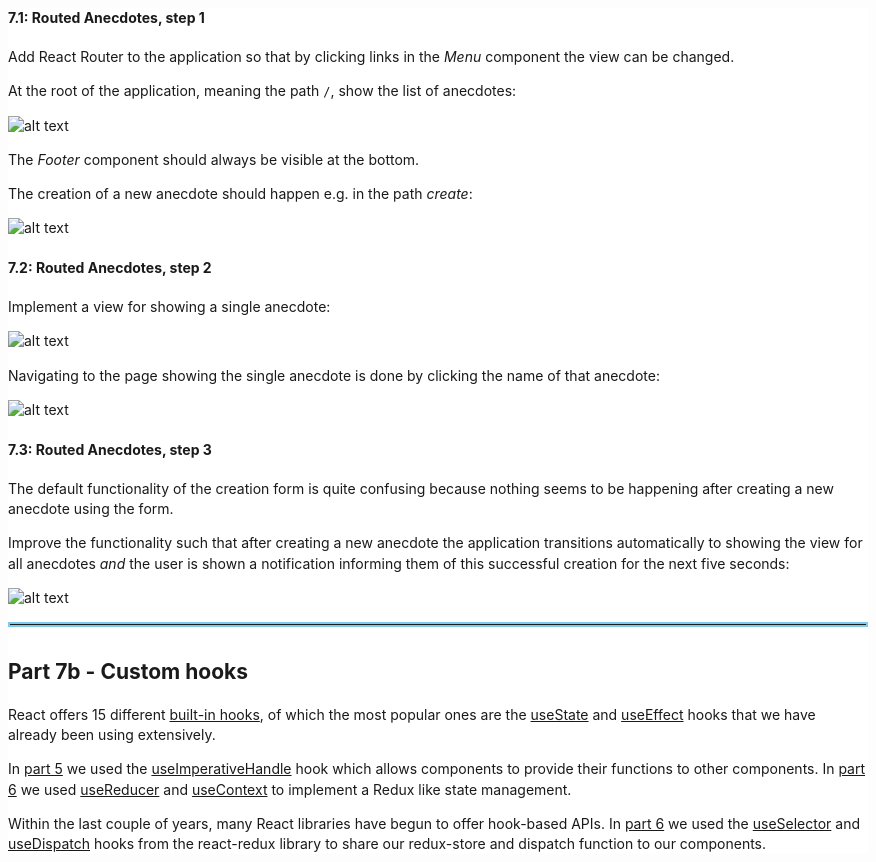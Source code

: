 #### 7.1: Routed Anecdotes, step 1

Add React Router to the application so that by clicking links in the _Menu_ component the view can be changed.

At the root of the application, meaning the path `/`, show the list of anecdotes:

![alt text](assets/image5.png)

The _Footer_ component should always be visible at the bottom. 

The creation of a new anecdote should happen e.g. in the path _create_:

![alt text](assets/image6.png)

#### 7.2: Routed Anecdotes, step 2

Implement a view for showing a single anecdote:

![alt text](assets/image7.png)

Navigating to the page showing the single anecdote is done by clicking the name of that anecdote:

![alt text](assets/image8.png)

#### 7.3: Routed Anecdotes, step 3

The default functionality of the creation form is quite confusing because nothing seems to be happening after creating a new anecdote using the form.

Improve the functionality such that after creating a new anecdote the application transitions automatically to showing the view for all anecdotes _and_ the user is shown a notification informing them of this successful creation for the next five seconds:

![alt text](assets/image9.png)

<hr style="border: 2px solid rgb(125, 204, 240)">

## Part 7b - Custom hooks

React offers 15 different [built-in hooks](https://react.dev/reference/react/hooks), of which the most popular ones are the [useState](https://react.dev/reference/react/useState) and [useEffect](https://react.dev/reference/react/useEffect) hooks that we have already been using extensively.

In [part 5](../part5/README.md#references-to-components-with-ref) we used the [useImperativeHandle](https://react.dev/reference/react/useImperativeHandle) hook which allows components to provide their functions to other components. In [part 6](../part6/README.md#part-6d---react-query-usereducer-and-the-context) we used [useReducer](https://react.dev/reference/react/useReducer) and [useContext](https://react.dev/reference/react/useContext) to implement a Redux like state management.

Within the last couple of years, many React libraries have begun to offer hook-based APIs. In [part 6](../part6/README.md#part-6a---flux-architecture-and-redux) we used the [useSelector](https://react-redux.js.org/api/hooks#useselector) and [useDispatch](https://react-redux.js.org/api/hooks#usedispatch) hooks from the react-redux library to share our redux-store and dispatch function to our components.
